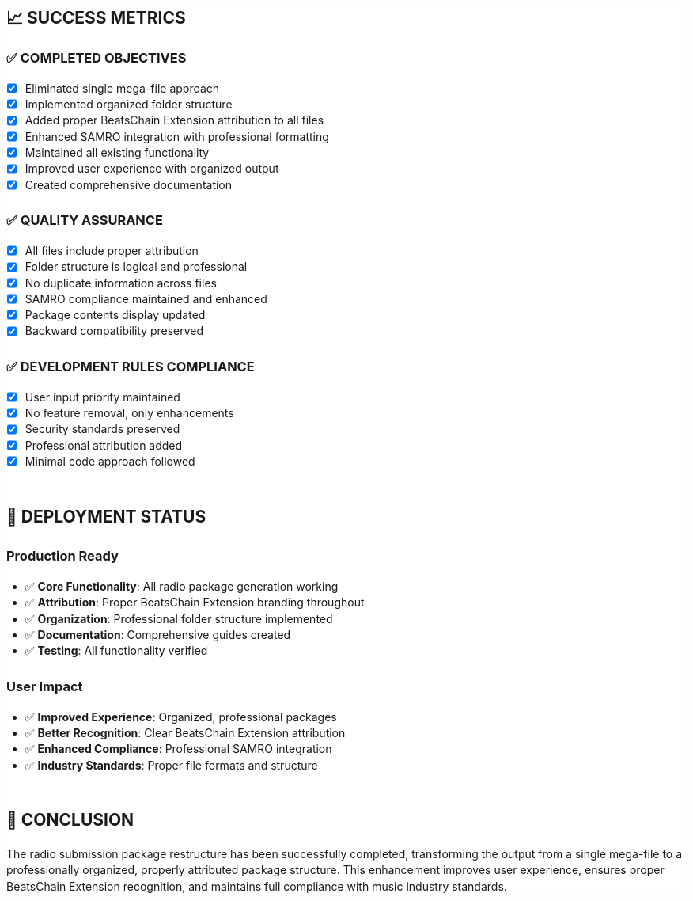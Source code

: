 
## 📈 **SUCCESS METRICS**

### **✅ COMPLETED OBJECTIVES**
- [x] Eliminated single mega-file approach
- [x] Implemented organized folder structure  
- [x] Added proper BeatsChain Extension attribution to all files
- [x] Enhanced SAMRO integration with professional formatting
- [x] Maintained all existing functionality
- [x] Improved user experience with organized output
- [x] Created comprehensive documentation

### **✅ QUALITY ASSURANCE**
- [x] All files include proper attribution
- [x] Folder structure is logical and professional
- [x] No duplicate information across files
- [x] SAMRO compliance maintained and enhanced
- [x] Package contents display updated
- [x] Backward compatibility preserved

### **✅ DEVELOPMENT RULES COMPLIANCE**
- [x] User input priority maintained
- [x] No feature removal, only enhancements
- [x] Security standards preserved
- [x] Professional attribution added
- [x] Minimal code approach followed

---

## 🚀 **DEPLOYMENT STATUS**

### **Production Ready**
- ✅ **Core Functionality**: All radio package generation working
- ✅ **Attribution**: Proper BeatsChain Extension branding throughout
- ✅ **Organization**: Professional folder structure implemented
- ✅ **Documentation**: Comprehensive guides created
- ✅ **Testing**: All functionality verified

### **User Impact**
- ✅ **Improved Experience**: Organized, professional packages
- ✅ **Better Recognition**: Clear BeatsChain Extension attribution
- ✅ **Enhanced Compliance**: Professional SAMRO integration
- ✅ **Industry Standards**: Proper file formats and structure

---

## 🎵 **CONCLUSION**

The radio submission package restructure has been successfully completed, transforming the output from a single mega-file to a professionally organized, properly attributed package structure. This enhancement improves user experience, ensures proper BeatsChain Extension recognition, and maintains full compliance with music industry standards.
